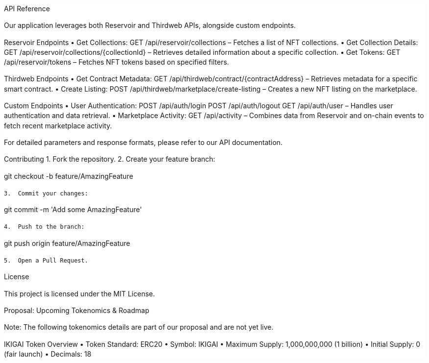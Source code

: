 API Reference

Our application leverages both Reservoir and Thirdweb APIs, alongside custom endpoints.

Reservoir Endpoints
	•	Get Collections:
GET /api/reservoir/collections – Fetches a list of NFT collections.
	•	Get Collection Details:
GET /api/reservoir/collections/{collectionId} – Retrieves detailed information about a specific collection.
	•	Get Tokens:
GET /api/reservoir/tokens – Fetches NFT tokens based on specified filters.

Thirdweb Endpoints
	•	Get Contract Metadata:
GET /api/thirdweb/contract/{contractAddress} – Retrieves metadata for a specific smart contract.
	•	Create Listing:
POST /api/thirdweb/marketplace/create-listing – Creates a new NFT listing on the marketplace.

Custom Endpoints
	•	User Authentication:
POST /api/auth/login
POST /api/auth/logout
GET /api/auth/user – Handles user authentication and data retrieval.
	•	Marketplace Activity:
GET /api/activity – Combines data from Reservoir and on-chain events to fetch recent marketplace activity.

For detailed parameters and response formats, please refer to our API documentation.

Contributing
	1.	Fork the repository.
	2.	Create your feature branch:

git checkout -b feature/AmazingFeature


	3.	Commit your changes:

git commit -m 'Add some AmazingFeature'


	4.	Push to the branch:

git push origin feature/AmazingFeature


	5.	Open a Pull Request.

License

This project is licensed under the MIT License.

Proposal: Upcoming Tokenomics & Roadmap

Note: The following tokenomics details are part of our proposal and are not yet live.

IKIGAI Token Overview
	•	Token Standard: ERC20
	•	Symbol: IKIGAI
	•	Maximum Supply: 1,000,000,000 (1 billion)
	•	Initial Supply: 0 (fair launch)
	•	Decimals: 18
